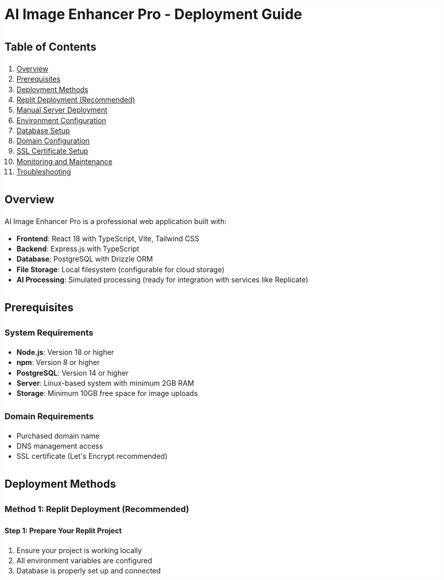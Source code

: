 # AI Image Enhancer Pro - Deployment Guide

## Table of Contents
1. [Overview](#overview)
2. [Prerequisites](#prerequisites)
3. [Deployment Methods](#deployment-methods)
4. [Replit Deployment (Recommended)](#replit-deployment)
5. [Manual Server Deployment](#manual-server-deployment)
6. [Environment Configuration](#environment-configuration)
7. [Database Setup](#database-setup)
8. [Domain Configuration](#domain-configuration)
9. [SSL Certificate Setup](#ssl-certificate-setup)
10. [Monitoring and Maintenance](#monitoring-and-maintenance)
11. [Troubleshooting](#troubleshooting)

## Overview

AI Image Enhancer Pro is a professional web application built with:
- **Frontend**: React 18 with TypeScript, Vite, Tailwind CSS
- **Backend**: Express.js with TypeScript
- **Database**: PostgreSQL with Drizzle ORM
- **File Storage**: Local filesystem (configurable for cloud storage)
- **AI Processing**: Simulated processing (ready for integration with services like Replicate)

## Prerequisites

### System Requirements
- **Node.js**: Version 18 or higher
- **npm**: Version 8 or higher
- **PostgreSQL**: Version 14 or higher
- **Server**: Linux-based system with minimum 2GB RAM
- **Storage**: Minimum 10GB free space for image uploads

### Domain Requirements
- Purchased domain name
- DNS management access
- SSL certificate (Let's Encrypt recommended)

## Deployment Methods

### Method 1: Replit Deployment (Recommended)

#### Step 1: Prepare Your Replit Project
1. Ensure your project is working locally
2. All environment variables are configured
3. Database is properly set up and connected

